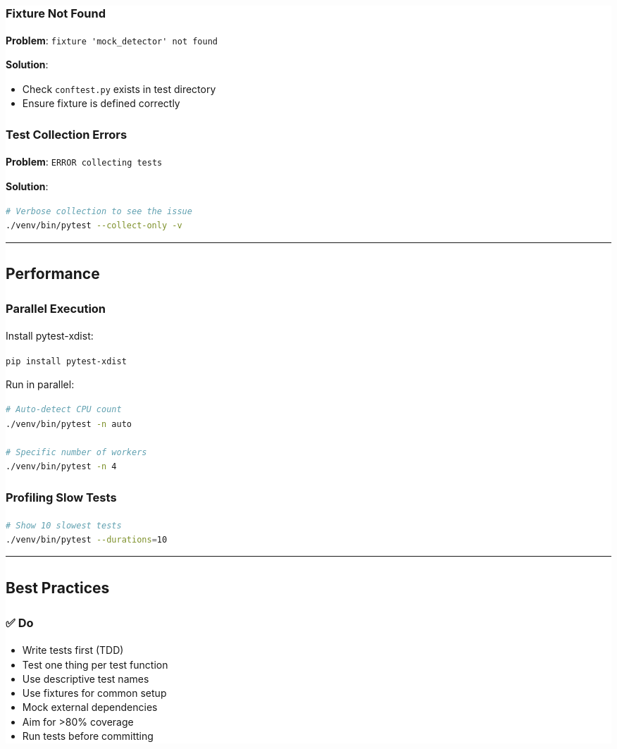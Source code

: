### Fixture Not Found

**Problem**: `fixture 'mock_detector' not found`

**Solution**: 
- Check `conftest.py` exists in test directory
- Ensure fixture is defined correctly

### Test Collection Errors

**Problem**: `ERROR collecting tests`

**Solution**:
```bash
# Verbose collection to see the issue
./venv/bin/pytest --collect-only -v
```

---

## Performance

### Parallel Execution

Install pytest-xdist:

```bash
pip install pytest-xdist
```

Run in parallel:

```bash
# Auto-detect CPU count
./venv/bin/pytest -n auto

# Specific number of workers
./venv/bin/pytest -n 4
```

### Profiling Slow Tests

```bash
# Show 10 slowest tests
./venv/bin/pytest --durations=10
```

---

## Best Practices

### ✅ Do

- Write tests first (TDD)
- Test one thing per test function
- Use descriptive test names
- Use fixtures for common setup
- Mock external dependencies
- Aim for >80% coverage
- Run tests before committing

